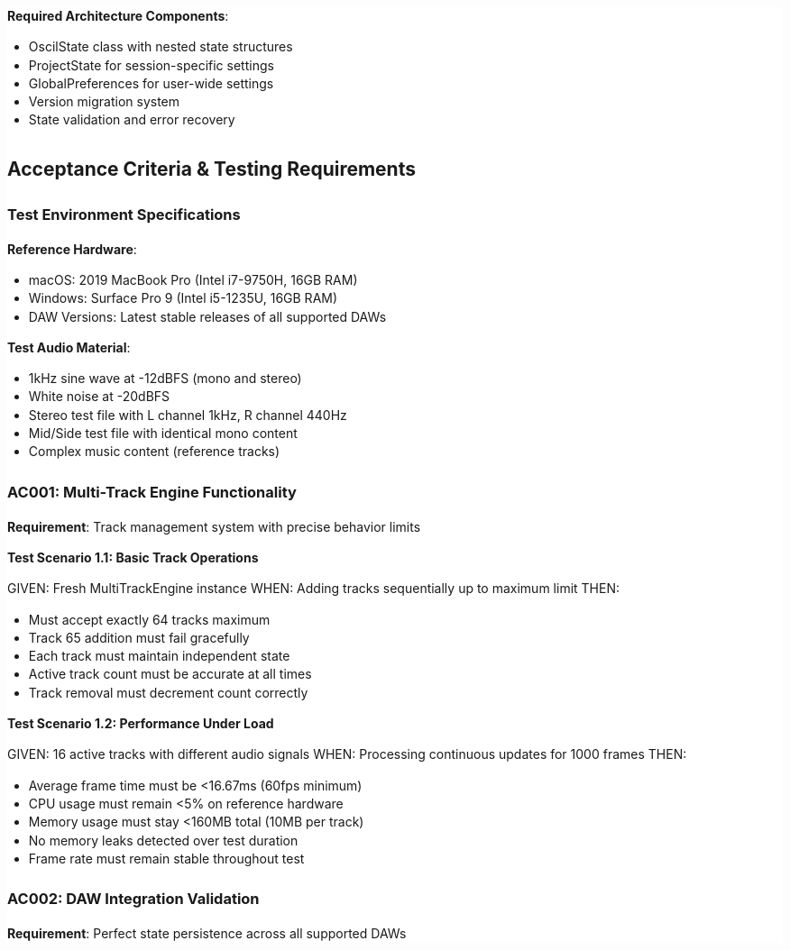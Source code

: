 **Required Architecture Components**:

- OscilState class with nested state structures
- ProjectState for session-specific settings
- GlobalPreferences for user-wide settings
- Version migration system
- State validation and error recovery

## Acceptance Criteria & Testing Requirements

### Test Environment Specifications

**Reference Hardware**:

- macOS: 2019 MacBook Pro (Intel i7-9750H, 16GB RAM)
- Windows: Surface Pro 9 (Intel i5-1235U, 16GB RAM)
- DAW Versions: Latest stable releases of all supported DAWs

**Test Audio Material**:

- 1kHz sine wave at -12dBFS (mono and stereo)
- White noise at -20dBFS
- Stereo test file with L channel 1kHz, R channel 440Hz
- Mid/Side test file with identical mono content
- Complex music content (reference tracks)

### AC001: Multi-Track Engine Functionality

**Requirement**: Track management system with precise behavior limits

**Test Scenario 1.1: Basic Track Operations**

GIVEN: Fresh MultiTrackEngine instance
WHEN: Adding tracks sequentially up to maximum limit
THEN:
- Must accept exactly 64 tracks maximum
- Track 65 addition must fail gracefully
- Each track must maintain independent state
- Active track count must be accurate at all times
- Track removal must decrement count correctly

**Test Scenario 1.2: Performance Under Load**

GIVEN: 16 active tracks with different audio signals
WHEN: Processing continuous updates for 1000 frames
THEN:
- Average frame time must be <16.67ms (60fps minimum)
- CPU usage must remain <5% on reference hardware
- Memory usage must stay <160MB total (10MB per track)
- No memory leaks detected over test duration
- Frame rate must remain stable throughout test

### AC002: DAW Integration Validation

**Requirement**: Perfect state persistence across all supported DAWs
